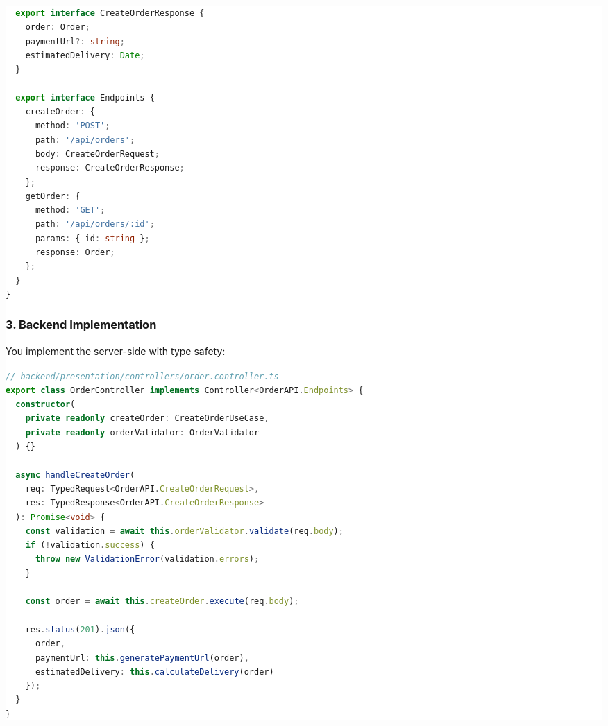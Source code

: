 ```typescript
  export interface CreateOrderResponse {
    order: Order;
    paymentUrl?: string;
    estimatedDelivery: Date;
  }

  export interface Endpoints {
    createOrder: {
      method: 'POST';
      path: '/api/orders';
      body: CreateOrderRequest;
      response: CreateOrderResponse;
    };
    getOrder: {
      method: 'GET';
      path: '/api/orders/:id';
      params: { id: string };
      response: Order;
    };
  }
}
```

### 3. Backend Implementation
You implement the server-side with type safety:

```typescript
// backend/presentation/controllers/order.controller.ts
export class OrderController implements Controller<OrderAPI.Endpoints> {
  constructor(
    private readonly createOrder: CreateOrderUseCase,
    private readonly orderValidator: OrderValidator
  ) {}

  async handleCreateOrder(
    req: TypedRequest<OrderAPI.CreateOrderRequest>,
    res: TypedResponse<OrderAPI.CreateOrderResponse>
  ): Promise<void> {
    const validation = await this.orderValidator.validate(req.body);
    if (!validation.success) {
      throw new ValidationError(validation.errors);
    }

    const order = await this.createOrder.execute(req.body);

    res.status(201).json({
      order,
      paymentUrl: this.generatePaymentUrl(order),
      estimatedDelivery: this.calculateDelivery(order)
    });
  }
}
```
